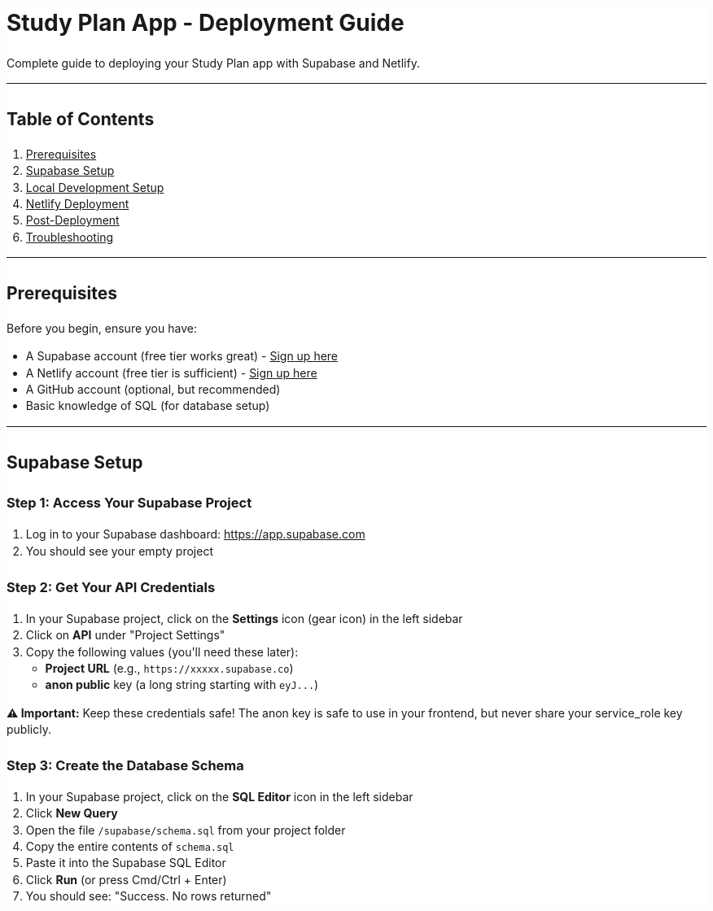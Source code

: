 # Study Plan App - Deployment Guide

Complete guide to deploying your Study Plan app with Supabase and Netlify.

---

## Table of Contents

1. [Prerequisites](#prerequisites)
2. [Supabase Setup](#supabase-setup)
3. [Local Development Setup](#local-development-setup)
4. [Netlify Deployment](#netlify-deployment)
5. [Post-Deployment](#post-deployment)
6. [Troubleshooting](#troubleshooting)

---

## Prerequisites

Before you begin, ensure you have:

- A Supabase account (free tier works great) - [Sign up here](https://supabase.com)
- A Netlify account (free tier is sufficient) - [Sign up here](https://netlify.com)
- A GitHub account (optional, but recommended)
- Basic knowledge of SQL (for database setup)

---

## Supabase Setup

### Step 1: Access Your Supabase Project

1. Log in to your Supabase dashboard: https://app.supabase.com
2. You should see your empty project

### Step 2: Get Your API Credentials

1. In your Supabase project, click on the **Settings** icon (gear icon) in the left sidebar
2. Click on **API** under "Project Settings"
3. Copy the following values (you'll need these later):
   - **Project URL** (e.g., `https://xxxxx.supabase.co`)
   - **anon public** key (a long string starting with `eyJ...`)

**⚠️ Important:** Keep these credentials safe! The anon key is safe to use in your frontend, but never share your service_role key publicly.

### Step 3: Create the Database Schema

1. In your Supabase project, click on the **SQL Editor** icon in the left sidebar
2. Click **New Query**
3. Open the file `/supabase/schema.sql` from your project folder
4. Copy the entire contents of `schema.sql`
5. Paste it into the Supabase SQL Editor
6. Click **Run** (or press Cmd/Ctrl + Enter)
7. You should see: "Success. No rows returned"
